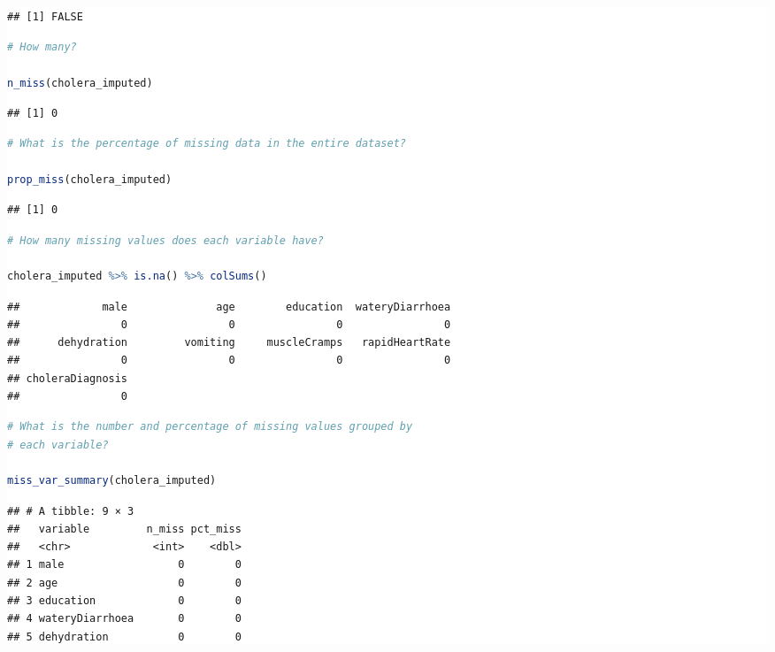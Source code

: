    ## [1] FALSE

``` r
# How many?

n_miss(cholera_imputed)
```

    ## [1] 0

``` r
# What is the percentage of missing data in the entire dataset?

prop_miss(cholera_imputed)
```

    ## [1] 0

``` r
# How many missing values does each variable have?

cholera_imputed %>% is.na() %>% colSums()
```

    ##             male              age        education  wateryDiarrhoea 
    ##                0                0                0                0 
    ##      dehydration         vomiting     muscleCramps   rapidHeartRate 
    ##                0                0                0                0 
    ## choleraDiagnosis 
    ##                0

``` r
# What is the number and percentage of missing values grouped by
# each variable?

miss_var_summary(cholera_imputed)
```

    ## # A tibble: 9 × 3
    ##   variable         n_miss pct_miss
    ##   <chr>             <int>    <dbl>
    ## 1 male                  0        0
    ## 2 age                   0        0
    ## 3 education             0        0
    ## 4 wateryDiarrhoea       0        0
    ## 5 dehydration           0        0
